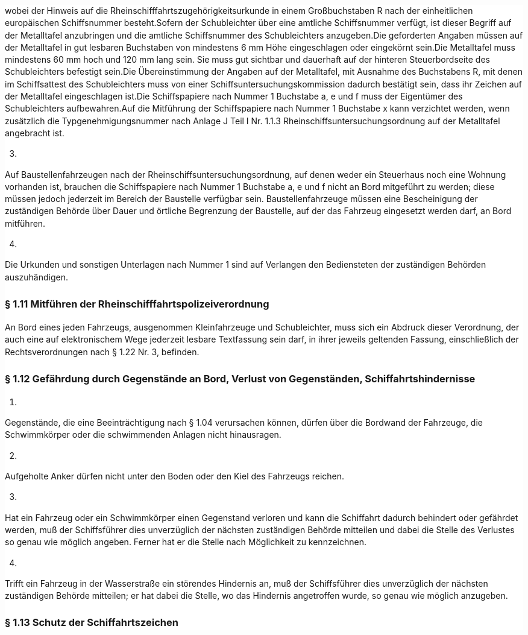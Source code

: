   
wobei der Hinweis auf die Rheinschifffahrtszugehörigkeitsurkunde in einem Großbuchstaben R nach der einheitlichen europäischen Schiffsnummer besteht.Sofern der Schubleichter über eine amtliche Schiffsnummer verfügt, ist dieser Begriff auf der Metalltafel anzubringen und die amtliche Schiffsnummer des Schubleichters anzugeben.Die geforderten Angaben müssen auf der Metalltafel in gut lesbaren Buchstaben von mindestens 6 mm Höhe eingeschlagen oder eingekörnt sein.Die Metalltafel muss mindestens 60 mm hoch und 120 mm lang sein. Sie muss gut sichtbar und dauerhaft auf der hinteren Steuerbordseite des Schubleichters befestigt sein.Die Übereinstimmung der Angaben auf der Metalltafel, mit Ausnahme des Buchstabens R, mit denen im Schiffsattest des Schubleichters muss von einer Schiffsuntersuchungskommission dadurch bestätigt sein, dass ihr Zeichen auf der Metalltafel eingeschlagen ist.Die Schiffspapiere nach Nummer 1 Buchstabe a, e und f muss der Eigentümer des Schubleichters aufbewahren.Auf die Mitführung der Schiffspapiere nach Nummer 1 Buchstabe x kann verzichtet werden, wenn zusätzlich die Typgenehmigungsnummer nach Anlage J Teil I Nr. 1.1.3 Rheinschiffsuntersuchungsordnung auf der Metalltafel angebracht ist.

3.  
Auf Baustellenfahrzeugen nach der Rheinschiffsuntersuchungsordnung, auf denen weder ein Steuerhaus noch eine Wohnung vorhanden ist, brauchen die Schiffspapiere nach Nummer 1 Buchstabe a, e und f nicht an Bord mitgeführt zu werden; diese müssen jedoch jederzeit im Bereich der Baustelle verfügbar sein. Baustellenfahrzeuge müssen eine Bescheinigung der zuständigen Behörde über Dauer und örtliche Begrenzung der Baustelle, auf der das Fahrzeug eingesetzt werden darf, an Bord mitführen.

4.  
Die Urkunden und sonstigen Unterlagen nach Nummer 1 sind auf Verlangen den Bediensteten der zuständigen Behörden auszuhändigen.

### § 1.11 Mitführen der Rheinschifffahrtspolizeiverordnung

An Bord eines jeden Fahrzeugs, ausgenommen Kleinfahrzeuge und Schubleichter, muss sich ein Abdruck dieser Verordnung, der auch eine auf elektronischem Wege jederzeit lesbare Textfassung sein darf, in ihrer jeweils geltenden Fassung, einschließlich der Rechtsverordnungen nach § 1.22 Nr. 3, befinden.

### § 1.12 Gefährdung durch Gegenstände an Bord, Verlust von Gegenständen, Schiffahrtshindernisse

1.  
Gegenstände, die eine Beeinträchtigung nach § 1.04 verursachen können, dürfen über die Bordwand der Fahrzeuge, die Schwimmkörper oder die schwimmenden Anlagen nicht hinausragen.

2.  
Aufgeholte Anker dürfen nicht unter den Boden oder den Kiel des Fahrzeugs reichen.

3.  
Hat ein Fahrzeug oder ein Schwimmkörper einen Gegenstand verloren und kann die Schiffahrt dadurch behindert oder gefährdet werden, muß der Schiffsführer dies unverzüglich der nächsten zuständigen Behörde mitteilen und dabei die Stelle des Verlustes so genau wie möglich angeben. Ferner hat er die Stelle nach Möglichkeit zu kennzeichnen.

4.  
Trifft ein Fahrzeug in der Wasserstraße ein störendes Hindernis an, muß der Schiffsführer dies unverzüglich der nächsten zuständigen Behörde mitteilen; er hat dabei die Stelle, wo das Hindernis angetroffen wurde, so genau wie möglich anzugeben.

### § 1.13 Schutz der Schiffahrtszeichen
